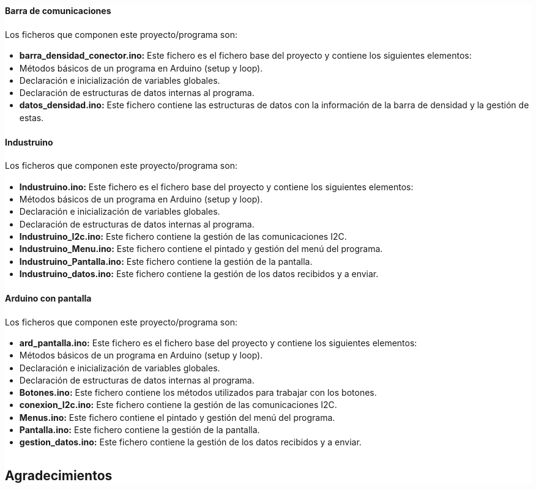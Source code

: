 <iframe src="https://create.arduino.cc/editor/juaalta/f1582038-8bc2-4954-b314-7a588bcfdb62/preview?embed" style="height:510px;width:100%;margin:10px 0" frameborder="0"></iframe>


#### Barra de comunicaciones

Los ficheros que componen este proyecto/programa son:

* **barra_densidad_conector.ino:** Este fichero es el fichero base del proyecto y contiene los siguientes elementos:
 * Métodos básicos de un programa en Arduino (setup y loop).
 * Declaración e inicialización de variables globales.
 * Declaración de estructuras de datos internas al programa.
* **datos_densidad.ino:** Este fichero contiene las estructuras de datos con la información de la barra de densidad y la gestión de estas.

<iframe src="https://create.arduino.cc/editor/juaalta/000576a7-42f4-4b74-bb22-ea69ef1e2e21/preview?embed" style="height:510px;width:100%;margin:10px 0" frameborder="0"></iframe>


#### Industruino

Los ficheros que componen este proyecto/programa son:

* **Industruino.ino:** Este fichero es el fichero base del proyecto y contiene los siguientes elementos:
 * Métodos básicos de un programa en Arduino (setup y loop).
 * Declaración e inicialización de variables globales.
 * Declaración de estructuras de datos internas al programa.
* **Industruino_I2c.ino:** Este fichero contiene la gestión de las comunicaciones I2C.
*  **Industruino_Menu.ino:** Este fichero contiene el pintado y gestión del menú del programa.
* **Industruino_Pantalla.ino:** Este fichero contiene la gestión de la pantalla.
* **Industruino_datos.ino:** Este fichero contiene la gestión de los datos recibidos y a enviar.

<iframe src="https://create.arduino.cc/editor/juaalta/7aaf80e0-d9bd-4757-94cd-27b26e6f5ace/preview?embed" style="height:510px;width:100%;margin:10px 0" frameborder="0"></iframe>


#### Arduino con pantalla

Los ficheros que componen este proyecto/programa son:

* **ard_pantalla.ino:** Este fichero es el fichero base del proyecto y contiene los siguientes elementos:
 * Métodos básicos de un programa en Arduino (setup y loop).
 * Declaración e inicialización de variables globales.
 * Declaración de estructuras de datos internas al programa.
* **Botones.ino:** Este fichero contiene los métodos utilizados para trabajar con los botones.
* **conexion_I2c.ino:** Este fichero contiene la gestión de las comunicaciones I2C.
* **Menus.ino:** Este fichero contiene el pintado y gestión del menú del programa.
* **Pantalla.ino:** Este fichero contiene la gestión de la pantalla.
* **gestion_datos.ino:** Este fichero contiene la gestión de los datos recibidos y a enviar.

<iframe src="https://create.arduino.cc/editor/juaalta/f1582038-8bc2-4954-b314-7a588bcfdb62/preview?embed" style="height:510px;width:100%;margin:10px 0" frameborder="0"></iframe>


## Agradecimientos
